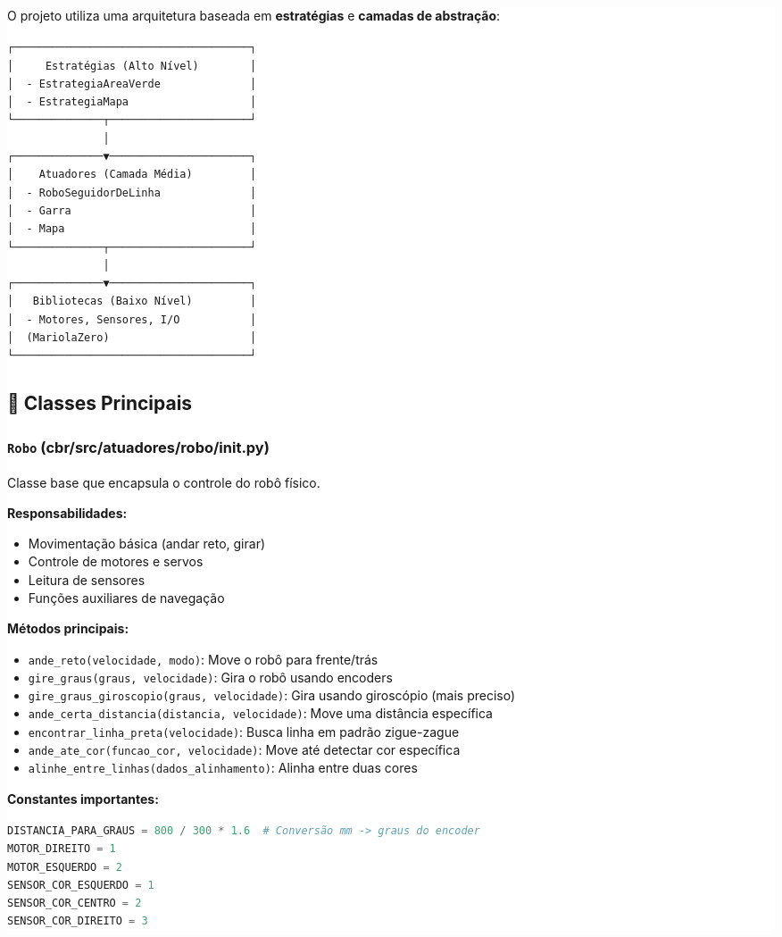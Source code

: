 O projeto utiliza uma arquitetura baseada em **estratégias** e **camadas de abstração**:

```
┌─────────────────────────────────────┐
│     Estratégias (Alto Nível)        │
│  - EstrategiaAreaVerde              │
│  - EstrategiaMapa                   │
└──────────────┬──────────────────────┘
               │
┌──────────────▼──────────────────────┐
│    Atuadores (Camada Média)         │
│  - RoboSeguidorDeLinha              │
│  - Garra                            │
│  - Mapa                             │
└──────────────┬──────────────────────┘
               │
┌──────────────▼──────────────────────┐
│   Bibliotecas (Baixo Nível)         │
│  - Motores, Sensores, I/O           │
│  (MariolaZero)                      │
└─────────────────────────────────────┘
```

## 🔧 Classes Principais

### `Robo` (cbr/src/atuadores/robo/**init**.py)

Classe base que encapsula o controle do robô físico.

**Responsabilidades:**

- Movimentação básica (andar reto, girar)
- Controle de motores e servos
- Leitura de sensores
- Funções auxiliares de navegação

**Métodos principais:**

- `ande_reto(velocidade, modo)`: Move o robô para frente/trás
- `gire_graus(graus, velocidade)`: Gira o robô usando encoders
- `gire_graus_giroscopio(graus, velocidade)`: Gira usando giroscópio (mais preciso)
- `ande_certa_distancia(distancia, velocidade)`: Move uma distância específica
- `encontrar_linha_preta(velocidade)`: Busca linha em padrão zigue-zague
- `ande_ate_cor(funcao_cor, velocidade)`: Move até detectar cor específica
- `alinhe_entre_linhas(dados_alinhamento)`: Alinha entre duas cores

**Constantes importantes:**

```python
DISTANCIA_PARA_GRAUS = 800 / 300 * 1.6  # Conversão mm -> graus do encoder
MOTOR_DIREITO = 1
MOTOR_ESQUERDO = 2
SENSOR_COR_ESQUERDO = 1
SENSOR_COR_CENTRO = 2
SENSOR_COR_DIREITO = 3
```
